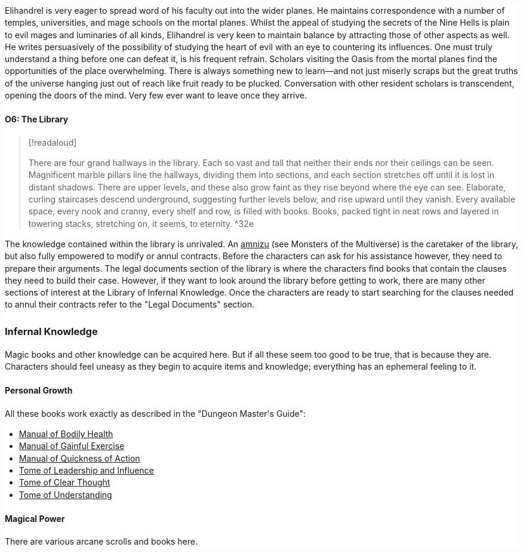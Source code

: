 Elihandrel is very eager to spread word of his faculty out into the wider planes. He maintains correspondence with a number of temples, universities, and mage schools on the mortal planes. Whilst the appeal of studying the secrets of the Nine Hells is plain to evil mages and luminaries of all kinds, Elihandrel is very keen to maintain balance by attracting those of other aspects as well. He writes persuasively of the possibility of studying the heart of evil with an eye to countering its influences. One must truly understand a thing before one can defeat it, is his frequent refrain. Scholars visiting the Oasis from the mortal planes find the opportunities of the place overwhelming. There is always something new to learn—and not just miserly scraps but the great truths of the universe hanging just out of reach like fruit ready to be plucked. Conversation with other resident scholars is transcendent, opening the doors of the mind. Very few ever want to leave once they arrive.

#### O6: The Library

> [!readaloud] 
> 
> There are four grand hallways in the library. Each so vast and tall that neither their ends nor their ceilings can be seen. Magnificent marble pillars line the hallways, dividing them into sections, and each section stretches off until it is lost in distant shadows. There are upper levels, and these also grow faint as they rise beyond where the eye can see. Elaborate, curling staircases descend underground, suggesting further levels below, and rise upward until they vanish. Every available space, every nook and cranny, every shelf and row, is filled with books. Books, packed tight in neat rows and layered in towering stacks, stretching on, it seems, to eternity.
^32e

The knowledge contained within the library is unrivaled. An [amnizu](Mechanics/bestiary/fiend/amnizu-mpmm.md) (see Monsters of the Multiverse) is the caretaker of the library, but also fully empowered to modify or annul contracts. Before the characters can ask for his assistance however, they need to prepare their arguments. The legal documents section of the library is where the characters find books that contain the clauses they need to build their case. However, if they want to look around the library before getting to work, there are many other sections of interest at the Library of Infernal Knowledge. Once the characters are ready to start searching for the clauses needed to annul their contracts refer to the "Legal Documents" section.

### Infernal Knowledge

Magic books and other knowledge can be acquired here. But if all these seem too good to be true, that is because they are. Characters should feel uneasy as they begin to acquire items and knowledge; everything has an ephemeral feeling to it.

#### Personal Growth

All these books work exactly as described in the "Dungeon Master's Guide":

- [Manual of Bodily Health](Mechanics/items/manual-of-bodily-health.md)  
- [Manual of Gainful Exercise](Mechanics/items/manual-of-gainful-exercise.md)  
- [Manual of Quickness of Action](Mechanics/items/manual-of-quickness-of-action.md)  
- [Tome of Leadership and Influence](Mechanics/items/tome-of-leadership-and-influence.md)  
- [Tome of Clear Thought](Mechanics/items/tome-of-clear-thought.md)  
- [Tome of Understanding](Mechanics/items/tome-of-understanding.md)  

#### Magical Power

There are various arcane scrolls and books here.
